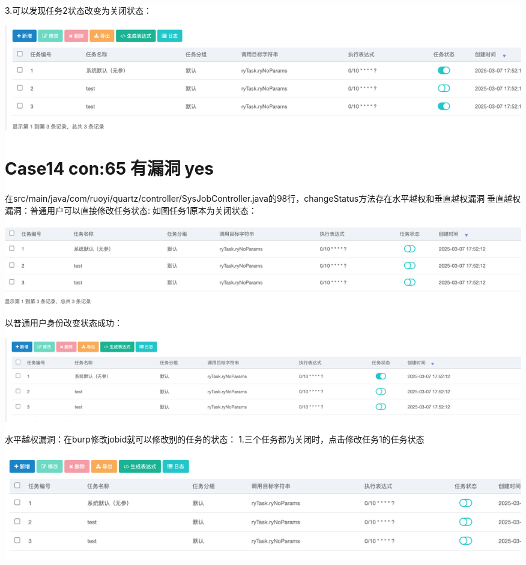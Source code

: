 3.可以发现任务2状态改变为关闭状态：

![alt text](image/image-45.png)


# Case14 con:65 有漏洞  yes
在src/main/java/com/ruoyi/quartz/controller/SysJobController.java的98行，changeStatus方法存在水平越权和垂直越权漏洞
垂直越权漏洞：普通用户可以直接修改任务状态:
如图任务1原本为关闭状态：

![alt text](image/image-34.png)

以普通用户身份改变状态成功：

![alt text](image/image-35.png)


水平越权漏洞：在burp修改jobid就可以修改别的任务的状态：
1.三个任务都为关闭时，点击修改任务1的任务状态

![alt text](image/image-36.png)
